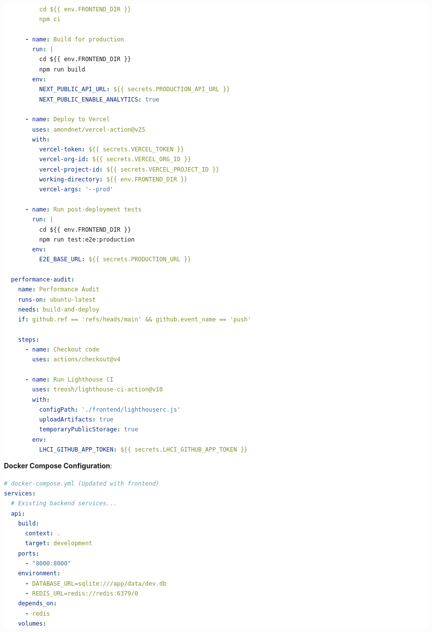 ```yaml
          cd ${{ env.FRONTEND_DIR }}
          npm ci
          
      - name: Build for production
        run: |
          cd ${{ env.FRONTEND_DIR }}
          npm run build
        env:
          NEXT_PUBLIC_API_URL: ${{ secrets.PRODUCTION_API_URL }}
          NEXT_PUBLIC_ENABLE_ANALYTICS: true
          
      - name: Deploy to Vercel
        uses: amondnet/vercel-action@v25
        with:
          vercel-token: ${{ secrets.VERCEL_TOKEN }}
          vercel-org-id: ${{ secrets.VERCEL_ORG_ID }}
          vercel-project-id: ${{ secrets.VERCEL_PROJECT_ID }}
          working-directory: ${{ env.FRONTEND_DIR }}
          vercel-args: '--prod'
          
      - name: Run post-deployment tests
        run: |
          cd ${{ env.FRONTEND_DIR }}
          npm run test:e2e:production
        env:
          E2E_BASE_URL: ${{ secrets.PRODUCTION_URL }}

  performance-audit:
    name: Performance Audit
    runs-on: ubuntu-latest
    needs: build-and-deploy
    if: github.ref == 'refs/heads/main' && github.event_name == 'push'
    
    steps:
      - name: Checkout code
        uses: actions/checkout@v4
        
      - name: Run Lighthouse CI
        uses: treosh/lighthouse-ci-action@v10
        with:
          configPath: './frontend/lighthouserc.js'
          uploadArtifacts: true
          temporaryPublicStorage: true
        env:
          LHCI_GITHUB_APP_TOKEN: ${{ secrets.LHCI_GITHUB_APP_TOKEN }}
```

**Docker Compose Configuration**:
```yaml
# docker-compose.yml (Updated with frontend)
services:
  # Existing backend services...
  api:
    build:
      context: .
      target: development
    ports:
      - "8000:8000"
    environment:
      - DATABASE_URL=sqlite:///app/data/dev.db
      - REDIS_URL=redis://redis:6379/0
    depends_on:
      - redis
    volumes:
```